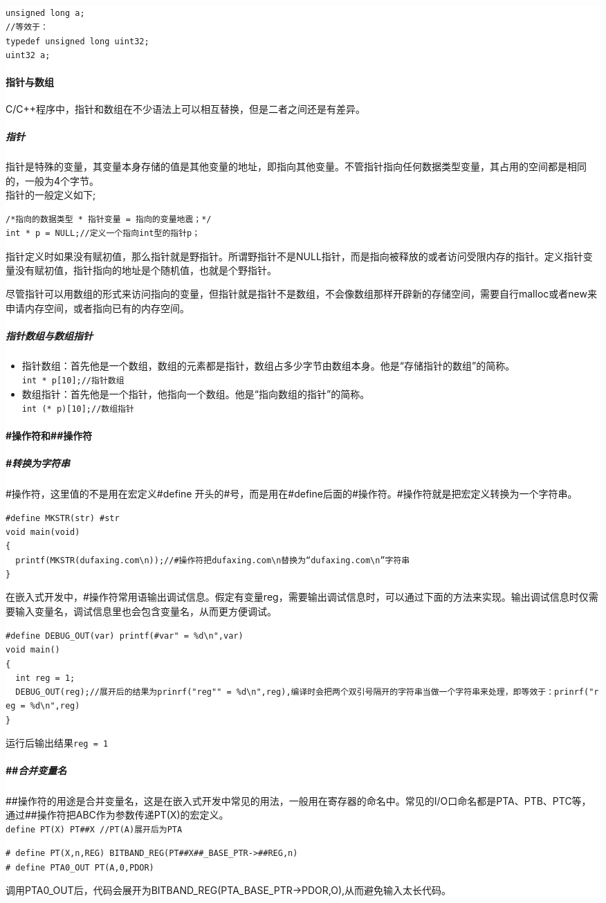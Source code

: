 ```
unsigned long a;
//等效于：
typedef unsigned long uint32;
uint32 a;
```
#### 指针与数组
C/C++程序中，指针和数组在不少语法上可以相互替换，但是二者之间还是有差异。 <br/>
##### 指针
指针是特殊的变量，其变量本身存储的值是其他变量的地址，即指向其他变量。不管指针指向任何数据类型变量，其占用的空间都是相同的，一般为4个字节。 <br/>
指针的一般定义如下; <br/>
```
/*指向的数据类型 * 指针变量 = 指向的变量地震；*/
int * p = NULL;//定义一个指向int型的指针p；
```

指针定义时如果没有赋初值，那么指针就是野指针。所谓野指针不是NULL指针，而是指向被释放的或者访问受限内存的指针。定义指针变量没有赋初值，指针指向的地址是个随机值，也就是个野指针。 <br/>

尽管指针可以用数组的形式来访问指向的变量，但指针就是指针不是数组，不会像数组那样开辟新的存储空间，需要自行malloc或者new来申请内存空间，或者指向已有的内存空间。 <br/>
##### 指针数组与数组指针
- 指针数组：首先他是一个数组，数组的元素都是指针，数组占多少字节由数组本身。他是“存储指针的数组”的简称。 <br/>
`int * p[10];//指针数组`
- 数组指针：首先他是一个指针，他指向一个数组。他是“指向数组的指针”的简称。 <br/>
`int (* p)[10];//数组指针`

#### #操作符和##操作符
##### #转换为字符串
#操作符，这里值的不是用在宏定义#define 开头的#号，而是用在#define后面的#操作符。#操作符就是把宏定义转换为一个字符串。 <br/>
```
#define MKSTR(str) #str
void main(void)
{
  printf(MKSTR(dufaxing.com\n));//#操作符把dufaxing.com\n替换为“dufaxing.com\n”字符串
}
```

在嵌入式开发中，#操作符常用语输出调试信息。假定有变量reg，需要输出调试信息时，可以通过下面的方法来实现。输出调试信息时仅需要输入变量名，调试信息里也会包含变量名，从而更方便调试。 <br/>
```
#define DEBUG_OUT(var) printf(#var" = %d\n",var)
void main()
{
  int reg = 1;
  DEBUG_OUT(reg);//展开后的结果为prinrf("reg"" = %d\n",reg),编译时会把两个双引号隔开的字符串当做一个字符串来处理，即等效于：prinrf("reg = %d\n",reg)
}
```

运行后输出结果`reg = 1`

##### ##合并变量名
##操作符的用途是合并变量名，这是在嵌入式开发中常见的用法，一般用在寄存器的命名中。常见的I/O口命名都是PTA、PTB、PTC等，通过##操作符把ABC作为参数传递PT(X)的宏定义。<br/>
`define PT(X) PT##X //PT(A)展开后为PTA`

```
# define PT(X,n,REG) BITBAND_REG(PT##X##_BASE_PTR->##REG,n)
# define PTA0_OUT PT(A,0,PDOR)
```
调用PTA0_OUT后，代码会展开为BITBAND_REG(PTA_BASE_PTR->PDOR,O),从而避免输入太长代码。

